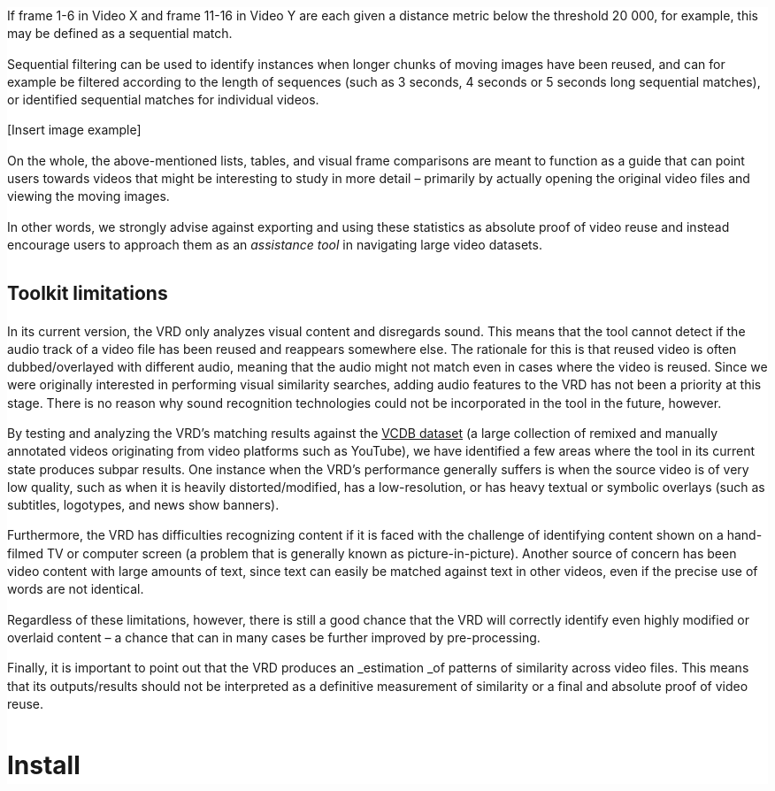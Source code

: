 If frame 1-6 in Video X and frame 11-16 in Video Y are each given a distance metric below the threshold 20 000, for example, this may be defined as a sequential match. 

Sequential filtering can be used to identify instances when longer chunks of moving images have been reused,  and can for example be filtered according to the length of sequences (such as 3 seconds, 4 seconds or 5 seconds long sequential matches), or identified sequential matches for individual videos. 

[Insert image example]

On the whole, the above-mentioned lists, tables, and visual frame comparisons are meant to function as a guide that can point users towards videos that might be interesting to study in more detail – primarily by actually opening the original video files and viewing the moving images. 

In other words, we strongly advise against exporting and using these statistics as absolute proof of video reuse and instead encourage users to approach them as an _assistance tool_ in navigating large video datasets.


## Toolkit limitations

In its current version, the VRD only analyzes visual content and disregards sound. This means that the tool cannot detect if the audio track of a video file has been reused and reappears somewhere else. The rationale for this is that reused video is often dubbed/overlayed with different audio, meaning that the audio might not match even in cases where the video is reused. Since we were originally interested in performing visual similarity searches, adding audio features to the VRD has not been a priority at this stage. There is no reason why sound recognition technologies could not be incorporated in the tool in the future, however. 

By testing and analyzing the VRD’s matching results against the [VCDB dataset](http://www.yugangjiang.info/research/VCDB/index.html) (a large collection of remixed and manually annotated videos originating from video platforms such as YouTube), we have identified a few areas where the tool in its current state produces subpar results. One instance when the VRD’s performance generally suffers is when the source video is of very low quality, such as when it is heavily distorted/modified, has a low-resolution, or has heavy textual or symbolic overlays (such as subtitles, logotypes, and news show banners). 

Furthermore, the VRD has difficulties recognizing content if it is faced with the challenge of identifying content shown on a hand-filmed TV or computer screen (a problem that is generally known as picture-in-picture). Another source of concern has been video content with large amounts of text, since text can easily be matched against text in other videos, even if the precise use of words are not identical. 

Regardless of these limitations, however, there is still a good chance that the VRD will correctly identify even highly modified or overlaid content – a chance that can in many cases be further improved by pre-processing.

Finally, it is important to point out that the VRD produces an _estimation _of patterns of similarity across video files. This means that its outputs/results should not be interpreted as a definitive measurement of similarity or a final and absolute proof of video reuse. 



# Install
